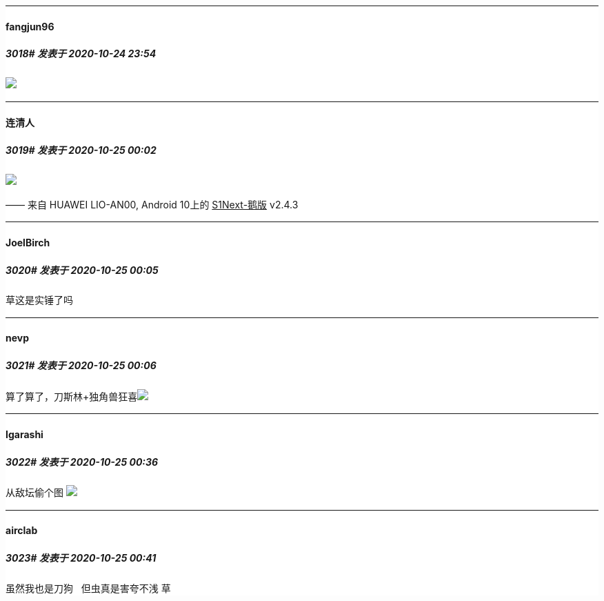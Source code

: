 
*****

####  fangjun96  
##### 3018#       发表于 2020-10-24 23:54


<img src="https://static.saraba1st.com/image/smiley/face2017/143.png" referrerpolicy="no-referrer">


*****

####  连清人  
##### 3019#       发表于 2020-10-25 00:02


<img src="https://p.sda1.dev/0/eccb4e905db79b682be3d37eada5adcb/235657vrylbunky6a5wwuy.jpg" referrerpolicy="no-referrer">

—— 来自 HUAWEI LIO-AN00, Android 10上的 [S1Next-鹅版](https://github.com/ykrank/S1-Next/releases) v2.4.3


*****

####  JoelBirch  
##### 3020#       发表于 2020-10-25 00:05


草这是实锤了吗


*****

####  nevp  
##### 3021#       发表于 2020-10-25 00:06


算了算了，刀斯林+独角兽狂喜<img src="https://static.saraba1st.com/image/smiley/face2017/138.png" referrerpolicy="no-referrer">


*****

####  Igarashi  
##### 3022#       发表于 2020-10-25 00:36


从敌坛偷个图
<img src="https://img.nga.178.com/attachments/mon_202010/24/-zue37Q5-58fqZkT1kShs-1ze.jpg" referrerpolicy="no-referrer">


*****

####  airclab  
##### 3023#       发表于 2020-10-25 00:41


虽然我也是刀狗   但虫真是害夸不浅 草
